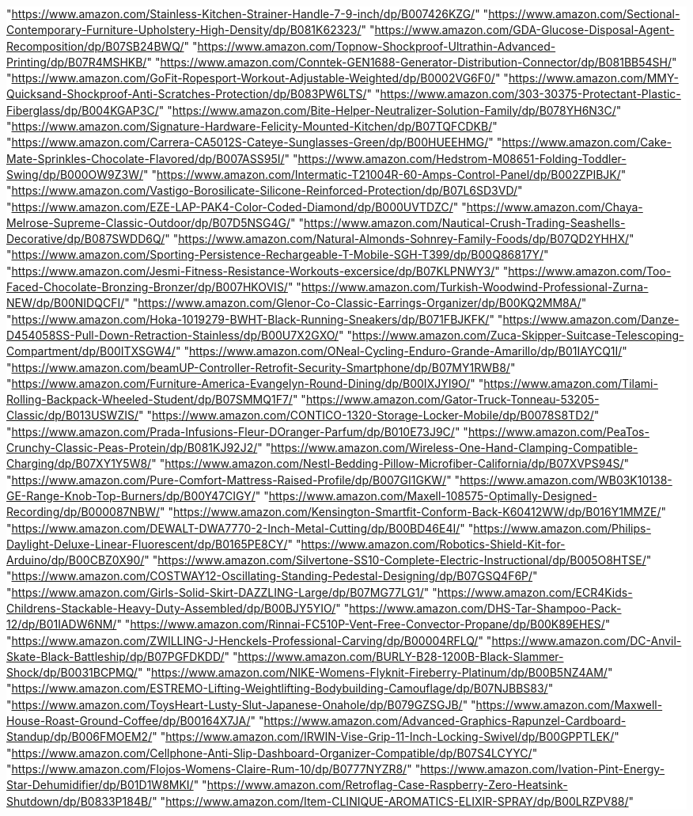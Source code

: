 "https://www.amazon.com/Stainless-Kitchen-Strainer-Handle-7-9-inch/dp/B007426KZG/"
"https://www.amazon.com/Sectional-Contemporary-Furniture-Upholstery-High-Density/dp/B081K62323/"
"https://www.amazon.com/GDA-Glucose-Disposal-Agent-Recomposition/dp/B07SB24BWQ/"
"https://www.amazon.com/Topnow-Shockproof-Ultrathin-Advanced-Printing/dp/B07R4MSHKB/"
"https://www.amazon.com/Conntek-GEN1688-Generator-Distribution-Connector/dp/B081BB54SH/"
"https://www.amazon.com/GoFit-Ropesport-Workout-Adjustable-Weighted/dp/B0002VG6F0/"
"https://www.amazon.com/MMY-Quicksand-Shockproof-Anti-Scratches-Protection/dp/B083PW6LTS/"
"https://www.amazon.com/303-30375-Protectant-Plastic-Fiberglass/dp/B004KGAP3C/"
"https://www.amazon.com/Bite-Helper-Neutralizer-Solution-Family/dp/B078YH6N3C/"
"https://www.amazon.com/Signature-Hardware-Felicity-Mounted-Kitchen/dp/B07TQFCDKB/"
"https://www.amazon.com/Carrera-CA5012S-Cateye-Sunglasses-Green/dp/B00HUEEHMG/"
"https://www.amazon.com/Cake-Mate-Sprinkles-Chocolate-Flavored/dp/B007ASS95I/"
"https://www.amazon.com/Hedstrom-M08651-Folding-Toddler-Swing/dp/B000OW9Z3W/"
"https://www.amazon.com/Intermatic-T21004R-60-Amps-Control-Panel/dp/B002ZPIBJK/"
"https://www.amazon.com/Vastigo-Borosilicate-Silicone-Reinforced-Protection/dp/B07L6SD3VD/"
"https://www.amazon.com/EZE-LAP-PAK4-Color-Coded-Diamond/dp/B000UVTDZC/"
"https://www.amazon.com/Chaya-Melrose-Supreme-Classic-Outdoor/dp/B07D5NSG4G/"
"https://www.amazon.com/Nautical-Crush-Trading-Seashells-Decorative/dp/B087SWDD6Q/"
"https://www.amazon.com/Natural-Almonds-Sohnrey-Family-Foods/dp/B07QD2YHHX/"
"https://www.amazon.com/Sporting-Persistence-Rechargeable-T-Mobile-SGH-T399/dp/B00Q86817Y/"
"https://www.amazon.com/Jesmi-Fitness-Resistance-Workouts-excersice/dp/B07KLPNWY3/"
"https://www.amazon.com/Too-Faced-Chocolate-Bronzing-Bronzer/dp/B007HKOVIS/"
"https://www.amazon.com/Turkish-Woodwind-Professional-Zurna-NEW/dp/B00NIDQCFI/"
"https://www.amazon.com/Glenor-Co-Classic-Earrings-Organizer/dp/B00KQ2MM8A/"
"https://www.amazon.com/Hoka-1019279-BWHT-Black-Running-Sneakers/dp/B071FBJKFK/"
"https://www.amazon.com/Danze-D454058SS-Pull-Down-Retraction-Stainless/dp/B00U7X2GXO/"
"https://www.amazon.com/Zuca-Skipper-Suitcase-Telescoping-Compartment/dp/B00ITXSGW4/"
"https://www.amazon.com/ONeal-Cycling-Enduro-Grande-Amarillo/dp/B01IAYCQ1I/"
"https://www.amazon.com/beamUP-Controller-Retrofit-Security-Smartphone/dp/B07MY1RWB8/"
"https://www.amazon.com/Furniture-America-Evangelyn-Round-Dining/dp/B00IXJYI9O/"
"https://www.amazon.com/Tilami-Rolling-Backpack-Wheeled-Student/dp/B07SMMQ1F7/"
"https://www.amazon.com/Gator-Truck-Tonneau-53205-Classic/dp/B013USWZIS/"
"https://www.amazon.com/CONTICO-1320-Storage-Locker-Mobile/dp/B0078S8TD2/"
"https://www.amazon.com/Prada-Infusions-Fleur-DOranger-Parfum/dp/B010E73J9C/"
"https://www.amazon.com/PeaTos-Crunchy-Classic-Peas-Protein/dp/B081KJ92J2/"
"https://www.amazon.com/Wireless-One-Hand-Clamping-Compatible-Charging/dp/B07XY1Y5W8/"
"https://www.amazon.com/Nestl-Bedding-Pillow-Microfiber-California/dp/B07XVPS94S/"
"https://www.amazon.com/Pure-Comfort-Mattress-Raised-Profile/dp/B007GI1GKW/"
"https://www.amazon.com/WB03K10138-GE-Range-Knob-Top-Burners/dp/B00Y47CIGY/"
"https://www.amazon.com/Maxell-108575-Optimally-Designed-Recording/dp/B000087NBW/"
"https://www.amazon.com/Kensington-Smartfit-Conform-Back-K60412WW/dp/B016Y1MMZE/"
"https://www.amazon.com/DEWALT-DWA7770-2-Inch-Metal-Cutting/dp/B00BD46E4I/"
"https://www.amazon.com/Philips-Daylight-Deluxe-Linear-Fluorescent/dp/B0165PE8CY/"
"https://www.amazon.com/Robotics-Shield-Kit-for-Arduino/dp/B00CBZ0X90/"
"https://www.amazon.com/Silvertone-SS10-Complete-Electric-Instructional/dp/B005O8HTSE/"
"https://www.amazon.com/COSTWAY12-Oscillating-Standing-Pedestal-Designing/dp/B07GSQ4F6P/"
"https://www.amazon.com/Girls-Solid-Skirt-DAZZLING-Large/dp/B07MG77LG1/"
"https://www.amazon.com/ECR4Kids-Childrens-Stackable-Heavy-Duty-Assembled/dp/B00BJY5YIO/"
"https://www.amazon.com/DHS-Tar-Shampoo-Pack-12/dp/B01IADW6NM/"
"https://www.amazon.com/Rinnai-FC510P-Vent-Free-Convector-Propane/dp/B00K89EHES/"
"https://www.amazon.com/ZWILLING-J-Henckels-Professional-Carving/dp/B00004RFLQ/"
"https://www.amazon.com/DC-Anvil-Skate-Black-Battleship/dp/B07PGFDKDD/"
"https://www.amazon.com/BURLY-B28-1200B-Black-Slammer-Shock/dp/B0031BCPMQ/"
"https://www.amazon.com/NIKE-Womens-Flyknit-Fireberry-Platinum/dp/B00B5NZ4AM/"
"https://www.amazon.com/ESTREMO-Lifting-Weightlifting-Bodybuilding-Camouflage/dp/B07NJBBS83/"
"https://www.amazon.com/ToysHeart-Lusty-Slut-Japanese-Onahole/dp/B079GZSGJB/"
"https://www.amazon.com/Maxwell-House-Roast-Ground-Coffee/dp/B00164X7JA/"
"https://www.amazon.com/Advanced-Graphics-Rapunzel-Cardboard-Standup/dp/B006FMOEM2/"
"https://www.amazon.com/IRWIN-Vise-Grip-11-Inch-Locking-Swivel/dp/B00GPPTLEK/"
"https://www.amazon.com/Cellphone-Anti-Slip-Dashboard-Organizer-Compatible/dp/B07S4LCYYC/"
"https://www.amazon.com/Flojos-Womens-Claire-Rum-10/dp/B0777NYZR8/"
"https://www.amazon.com/Ivation-Pint-Energy-Star-Dehumidifier/dp/B01D1W8MKI/"
"https://www.amazon.com/Retroflag-Case-Raspberry-Zero-Heatsink-Shutdown/dp/B0833P184B/"
"https://www.amazon.com/Item-CLINIQUE-AROMATICS-ELIXIR-SPRAY/dp/B00LRZPV88/"